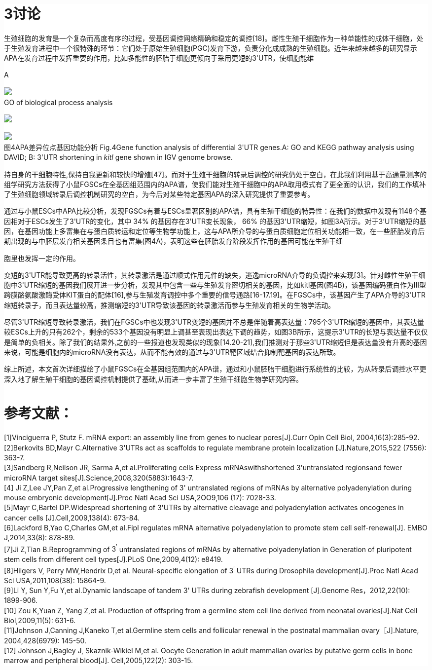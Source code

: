 # 3讨论

生殖细胞的发育是一个复杂而高度有序的过程，受基因调控网络精确和稳定的调控[18]。雌性生殖干细胞作为一种单能性的成体干细胞，处于生殖发育进程中一个很特殊的环节：它们处于原始生殖细胞(PGC)发育下游，负责分化成成熟的生殖细胞。近年来越来越多的研究显示APA在发育过程中发挥重要的作用，比如多能性的胚胎于细胞更倾向于采用更短的3'UTR，使细胞能维

A

![](images/ba73fa977b1570b9cdb55c1781a1f4ca0fb6b5754399145a63c80f73fdb5306b.jpg)  
GO of biological process analysis

![](images/b0c862e9eb68787592cfb7d176e2c62e51b62be970124ee04f10f01ede2814b5.jpg)

![](images/08daf51493680ec6c5d024a3a8ca9ab201ef491d36015446e028fd7f50097b3d.jpg)  
图4APA差异位点基因功能分析 Fig.4Gene function analysis of differential 3'UTR genes.A: GO and KEGG pathway analysis using DAVID; B: 3'UTR shortening in $k i t l$ gene shown in IGV genome browse.

持自身的干细胞特性,保持自我更新和较快的增殖[47]。而对于生殖干细胞的转录后调控的研究仍处于空白，在此我们利用基于高通量测序的组学研究方法获得了小鼠FGSCs在全基因组范围内的APA谱，使我们能对生殖干细胞中的APA取用模式有了更全面的认识，我们的工作填补了生殖细胞领域转录后调控机制研究的空白，为今后对某些特定基因APA的深入研究提供了重要参考。

通过与小鼠ESCs中APA比较分析，发现FGSCs有着与ESCs显著区别的APA谱，具有生殖干细胞的特异性：在我们的数据中发现有1148个基因相对于ESCs发生了3'UTR的变化，其中 $34 \%$ 的基因存在3'UTR变长现象， $6 6 \%$ 的基因3'UTR缩短，如图3A所示。对于3’UTR缩短的基因，在基因功能上多富集在与蛋白质转运和定位等生物学功能上，这与APA所介导的与蛋白质细胞定位相关功能相一致，在一些胚胎发育后期出现的与中胚层发育相关基因条目也有富集(图4A)，表明这些在胚胎发育阶段发挥作用的基因可能在生殖干细

胞里也发挥一定的作用。

变短的3'UTR能导致更高的转录活性，其转录激活是通过顺式作用元件的缺失，逃逸microRNA介导的负调控来实现[3]。针对雌性生殖干细胞中3'UTR缩短的基因我们展开进一步分析，发现其中包含一些与生殖发育密切相关的基因，比如kitl基因(图4B)，该基因编码蛋白作为III型跨膜酪氨酸激酶受体KIT蛋白的配体[16],参与生殖发育调控中多个重要的信号通路[16-17.19]。在FGSCs中，该基因产生了APA介导的3'UTR缩短转录子，而且表达量较高，推测缩短的3'UTR导致该基因的转录激活而参与生殖发育相关的生物学活动。

尽管3'UTR缩短导致转录激活，我们在FGSCs中也发现3'UTR变短的基因并不总是伴随着高表达量：795个3'UTR缩短的基因中，其表达量较ESCs上升的只有262个，剩余的533个基因没有明显上调甚至表现出表达下调的趋势，如图3B所示，这提示3'UTR的长短与表达量不仅仅是简单的负相关。除了我们的结果外,之前的一些报道也发现类似的现象[14.20-21],我们推测对于那些3'UTR缩短但是表达量没有升高的基因来说，可能是细胞内的microRNA没有表达，从而不能有效的通过与3'UTR靶区域结合抑制靶基因的表达所致。

综上所述，本文首次详细描绘了小鼠FGSCs在全基因组范围内的APA谱，通过和小鼠胚胎干细胞进行系统性的比较，为从转录后调控水平更深入地了解生殖干细胞的基因调控机制提供了基础,从而进一步丰富了生殖干细胞生物学研究内容。

# 参考文献：

[1]Vinciguerra P, Stutz F. mRNA export: an assembly line from genes to nuclear pores[J].Curr Opin Cell Biol, 2004,16(3):285-92.   
[2]Berkovits BD,Mayr C.Alternative 3'UTRs act as scaffolds to regulate membrane protein localization [J].Nature,2O15,522 (7556): 363-7.   
[3]Sandberg R,Neilson JR, Sarma A,et al.Proliferating cells Express mRNAswithshortened 3'untranslated regionsand fewer microRNA target sites[J].Science,2008,320(5883):1643-7.   
[4] Ji Z,Lee JY,Pan Z,et al.Progressive lengthening of 3' untranslated regions of mRNAs by alternative polyadenylation during mouse embryonic development[J].Proc Natl Acad Sci USA,2OO9,106 (17): 7028-33.   
[5]Mayr C,Bartel DP.Widespread shortening of 3'UTRs by alternative cleavage and polyadenylation activates oncogenes in cancer cells [J].Cell,2009,138(4): 673-84.   
[6]Lackford B,Yao C,Charles GM,et al.Fipl regulates mRNA alternative polyadenylation to promote stem cell self-renewal[J]. EMBO J,2014,33(8): 878-89.   
[7]Ji Z,Tian B.Reprogramming of $3 ^ { \prime }$ untranslated regions of mRNAs by alternative polyadenylation in Generation of pluripotent stem cells from different cell types[J].PLoS One,2009,4(12): e8419.   
[8]Hilgers V, Perry MW,Hendrix D,et al. Neural-specific elongation of $3 ^ { \prime }$ UTRs during Drosophila development[J].Proc Natl Acad Sci USA,2011,108(38): 15864-9.   
[9]Li Y, Sun Y,Fu Y,et al.Dynamic landscape of tandem 3' UTRs during zebrafish development [J].Genome Res，2012,22(10): 1899-906.   
[10] Zou K,Yuan Z, Yang Z,et al. Production of offspring from a germline stem cell line derived from neonatal ovaries[J].Nat Cell Biol,2009,11(5): 631-6.   
[11]Johnson J,Canning J,Kaneko T,et al.Germline stem cells and follicular renewal in the postnatal mammalian ovary［J].Nature, 2004,428(6979): 145-50.   
[12] Johnson J,Bagley J, Skaznik-Wikiel M,et al. Oocyte Generation in adult mammalian ovaries by putative germ cells in bone marrow and peripheral blood[J]. Cell,2005,122(2): 303-15.   